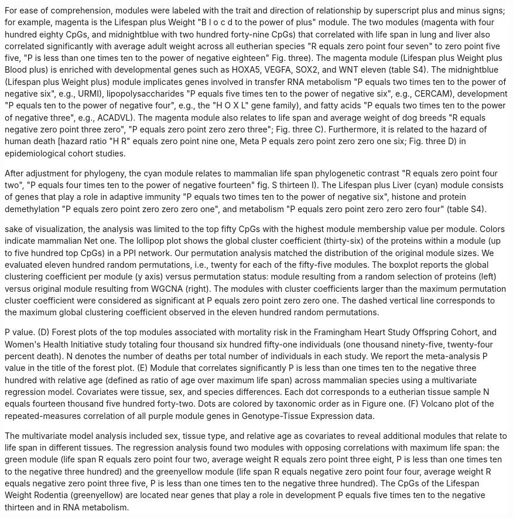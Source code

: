 For ease of comprehension, modules were labeled with the trait and direction of relationship by superscript plus and minus signs; for example, magenta is the Lifespan plus Weight "B l o c d to the power of plus" module. The two modules (magenta with four hundred eighty CpGs, and midnightblue with two hundred forty-nine CpGs) that correlated with life span in lung and liver also correlated significantly with average adult weight across all eutherian species "R equals zero point four seven" to zero point five five, "P is less than one times ten to the power of negative eighteen" Fig. three). The magenta module (Lifespan plus Weight plus Blood plus) is enriched with developmental genes such as HOXA5, VEGFA, SOX2, and WNT eleven (table S4). The midnightblue (Lifespan plus Weight plus) module implicates genes involved in transfer RNA metabolism "P equals two times ten to the power of negative six", e.g., URMI), lipopolysaccharides "P equals five times ten to the power of negative six", e.g., CERCAM), development "P equals ten to the power of negative four", e.g., the "H O X L" gene family), and fatty acids "P equals two times ten to the power of negative three", e.g., ACADVL). The magenta module also relates to life span and average weight of dog breeds "R equals negative zero point three zero", "P equals zero point zero zero three"; Fig. three C). Furthermore, it is related to the hazard of human death [hazard ratio "H R" equals zero point nine one, Meta P equals zero point zero zero one six; Fig. three D) in epidemiological cohort studies.

After adjustment for phylogeny, the cyan module relates to mammalian life span phylogenetic contrast "R equals zero point four two", "P equals four times ten to the power of negative fourteen" fig. S thirteen I). The Lifespan plus Liver (cyan) module consists of genes that play a role in adaptive immunity "P equals two times ten to the power of negative six", histone and protein demethylation "P equals zero point zero zero zero one", and metabolism "P equals zero point zero zero zero four" (table S4).

sake of visualization, the analysis was limited to the top fifty CpGs with the highest module membership value per module. Colors indicate mammalian Net one. The lollipop plot shows the global cluster coefficient (thirty-six) of the proteins within a module (up to five hundred top CpGs) in a PPI network. Our permutation analysis matched the distribution of the original module sizes. We evaluated eleven hundred random permutations, i.e., twenty for each of the fifty-five modules. The boxplot reports the global clustering coefficient per module (y axis) versus permutation status: module resulting from a random selection of proteins (left) versus original module resulting from WGCNA (right). The modules with cluster coefficients larger than the maximum permutation cluster coefficient were considered as significant at P equals zero point zero zero one. The dashed vertical line corresponds to the maximum global clustering coefficient observed in the eleven hundred random permutations.

P value. (D) Forest plots of the top modules associated with mortality risk in the Framingham Heart Study Offspring Cohort, and Women's Health Initiative study totaling four thousand six hundred fifty-one individuals (one thousand ninety-five, twenty-four percent death). N denotes the number of deaths per total number of individuals in each study. We report the meta-analysis P value in the title of the forest plot. (E) Module that correlates significantly P is less than one times ten to the negative three hundred with relative age (defined as ratio of age over maximum life span) across mammalian species using a multivariate regression model. Covariates were tissue, sex, and species differences. Each dot corresponds to a eutherian tissue sample N equals fourteen thousand five hundred forty-two. Dots are colored by taxonomic order as in Figure one. (F) Volcano plot of the repeated-measures correlation of all purple module genes in Genotype-Tissue Expression data.

The multivariate model analysis included sex, tissue type, and relative age as covariates to reveal additional modules that relate to life span in different tissues. The regression analysis found two modules with opposing correlations with maximum life span: the green module (life span R equals zero point four two, average weight R equals zero point three eight, P is less than one times ten to the negative three hundred) and the greenyellow module (life span R equals negative zero point four four, average weight R equals negative zero point three five, P is less than one times ten to the negative three hundred). The CpGs of the Lifespan Weight Rodentia (greenyellow) are located near genes that play a role in development P equals five times ten to the negative thirteen and in RNA metabolism.
